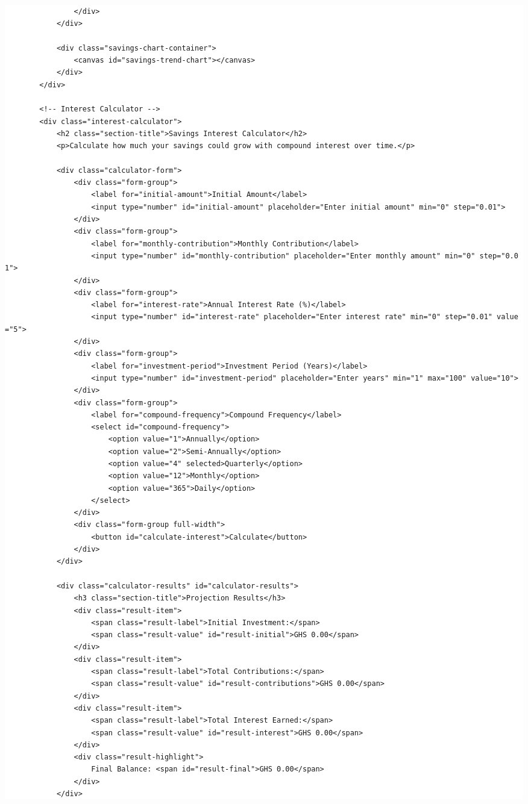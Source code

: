                     </div>
                </div>
                
                <div class="savings-chart-container">
                    <canvas id="savings-trend-chart"></canvas>
                </div>
            </div>

            <!-- Interest Calculator -->
            <div class="interest-calculator">
                <h2 class="section-title">Savings Interest Calculator</h2>
                <p>Calculate how much your savings could grow with compound interest over time.</p>
                
                <div class="calculator-form">
                    <div class="form-group">
                        <label for="initial-amount">Initial Amount</label>
                        <input type="number" id="initial-amount" placeholder="Enter initial amount" min="0" step="0.01">
                    </div>
                    <div class="form-group">
                        <label for="monthly-contribution">Monthly Contribution</label>
                        <input type="number" id="monthly-contribution" placeholder="Enter monthly amount" min="0" step="0.01">
                    </div>
                    <div class="form-group">
                        <label for="interest-rate">Annual Interest Rate (%)</label>
                        <input type="number" id="interest-rate" placeholder="Enter interest rate" min="0" step="0.01" value="5">
                    </div>
                    <div class="form-group">
                        <label for="investment-period">Investment Period (Years)</label>
                        <input type="number" id="investment-period" placeholder="Enter years" min="1" max="100" value="10">
                    </div>
                    <div class="form-group">
                        <label for="compound-frequency">Compound Frequency</label>
                        <select id="compound-frequency">
                            <option value="1">Annually</option>
                            <option value="2">Semi-Annually</option>
                            <option value="4" selected>Quarterly</option>
                            <option value="12">Monthly</option>
                            <option value="365">Daily</option>
                        </select>
                    </div>
                    <div class="form-group full-width">
                        <button id="calculate-interest">Calculate</button>
                    </div>
                </div>
                
                <div class="calculator-results" id="calculator-results">
                    <h3 class="section-title">Projection Results</h3>
                    <div class="result-item">
                        <span class="result-label">Initial Investment:</span>
                        <span class="result-value" id="result-initial">GHS 0.00</span>
                    </div>
                    <div class="result-item">
                        <span class="result-label">Total Contributions:</span>
                        <span class="result-value" id="result-contributions">GHS 0.00</span>
                    </div>
                    <div class="result-item">
                        <span class="result-label">Total Interest Earned:</span>
                        <span class="result-value" id="result-interest">GHS 0.00</span>
                    </div>
                    <div class="result-highlight">
                        Final Balance: <span id="result-final">GHS 0.00</span>
                    </div>
                </div>